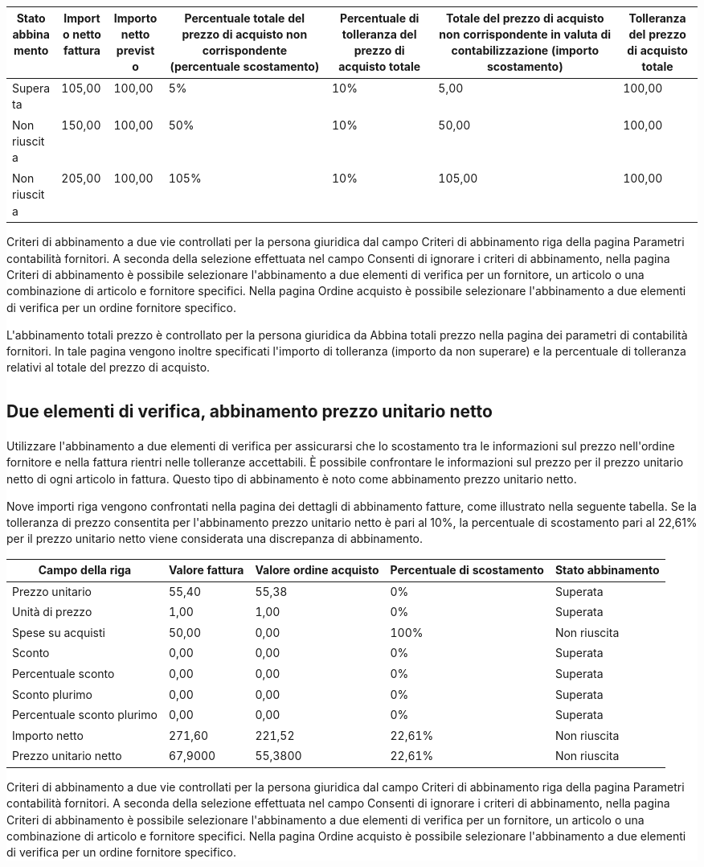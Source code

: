 | Stato abbinamento | Importo netto fattura | Importo netto previsto | Percentuale totale del prezzo di acquisto non corrispondente (percentuale scostamento) | Percentuale di tolleranza del prezzo di acquisto totale | Totale del prezzo di acquisto non corrispondente in valuta di contabilizzazione (importo scostamento) | Tolleranza del prezzo di acquisto totale |
|--------------|--------------------|---------------------|-----------------------------------------------------------------|----------------------------------------|-------------------------------------------------------------------------|--------------------------------|
| Superata       | 105,00             | 100,00              | 5%                                                              | 10%                                    | 5,00                                                                    | 100,00                         |
| Non riuscita       | 150,00             | 100,00              | 50%                                                             | 10%                                    | 50,00                                                                   | 100,00                         |
| Non riuscita       | 205,00             | 100,00              | 105%                                                            | 10%                                    | 105,00                                                                  | 100,00                         |

Criteri di abbinamento a due vie controllati per la persona giuridica dal campo Criteri di abbinamento riga della pagina Parametri contabilità fornitori. A seconda della selezione effettuata nel campo Consenti di ignorare i criteri di abbinamento, nella pagina Criteri di abbinamento è possibile selezionare l'abbinamento a due elementi di verifica per un fornitore, un articolo o una combinazione di articolo e fornitore specifici. Nella pagina Ordine acquisto è possibile selezionare l'abbinamento a due elementi di verifica per un ordine fornitore specifico.

L'abbinamento totali prezzo è controllato per la persona giuridica da Abbina totali prezzo nella pagina dei parametri di contabilità fornitori. In tale pagina vengono inoltre specificati l'importo di tolleranza (importo da non superare) e la percentuale di tolleranza relativi al totale del prezzo di acquisto.

## <a name="two-way-net-unit-price-matching"></a>Due elementi di verifica, abbinamento prezzo unitario netto
Utilizzare l'abbinamento a due elementi di verifica per assicurarsi che lo scostamento tra le informazioni sul prezzo nell'ordine fornitore e nella fattura rientri nelle tolleranze accettabili. È possibile confrontare le informazioni sul prezzo per il prezzo unitario netto di ogni articolo in fattura. Questo tipo di abbinamento è noto come abbinamento prezzo unitario netto. 

Nove importi riga vengono confrontati nella pagina dei dettagli di abbinamento fatture, come illustrato nella seguente tabella. Se la tolleranza di prezzo consentita per l'abbinamento prezzo unitario netto è pari al 10%, la percentuale di scostamento pari al 22,61% per il prezzo unitario netto viene considerata una discrepanza di abbinamento.

| Campo della riga                    | Valore fattura | Valore ordine acquisto | Percentuale di scostamento | Stato abbinamento |
|-------------------------------|---------------|----------------------|---------------------|--------------|
| Prezzo unitario                    | 55,40         | 55,38                | 0%                  | Superata       |
| Unità di prezzo                    | 1,00          | 1,00                 | 0%                  | Superata       |
| Spese su acquisti          | 50,00         | 0,00                 | 100%                | Non riuscita       |
| Sconto                      | 0,00          | 0,00                 | 0%                  | Superata       |
| Percentuale sconto              | 0,00          | 0,00                 | 0%                  | Superata       |
| Sconto plurimo            | 0,00          | 0,00                 | 0%                  | Superata       |
| Percentuale sconto plurimo | 0,00          | 0,00                 | 0%                  | Superata       |
| Importo netto                    | 271,60        | 221,52               | 22,61%              | Non riuscita       |
| Prezzo unitario netto                | 67,9000       | 55,3800              | 22,61%              | Non riuscita       |

Criteri di abbinamento a due vie controllati per la persona giuridica dal campo Criteri di abbinamento riga della pagina Parametri contabilità fornitori. A seconda della selezione effettuata nel campo Consenti di ignorare i criteri di abbinamento, nella pagina Criteri di abbinamento è possibile selezionare l'abbinamento a due elementi di verifica per un fornitore, un articolo o una combinazione di articolo e fornitore specifici. Nella pagina Ordine acquisto è possibile selezionare l'abbinamento a due elementi di verifica per un ordine fornitore specifico. 

